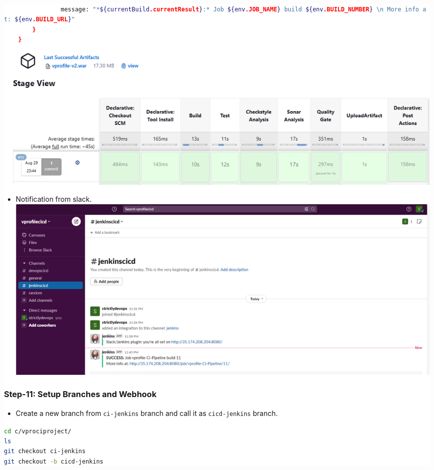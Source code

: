 ```sh
                message: "*${currentBuild.currentResult}:* Job ${env.JOB_NAME} build ${env.BUILD_NUMBER} \n More info at: ${env.BUILD_URL}"
        }
    }
```
![](Images/slack%20build.png)

- Notification from slack.
![](Images/Slack%20notification.png)

### Step-11: Setup Branches and Webhook

- Create a new branch from `ci-jenkins` branch and call it as `cicd-jenkins` branch.
```sh
cd c/vprociproject/
ls
git checkout ci-jenkins
git checkout -b cicd-jenkins
```
